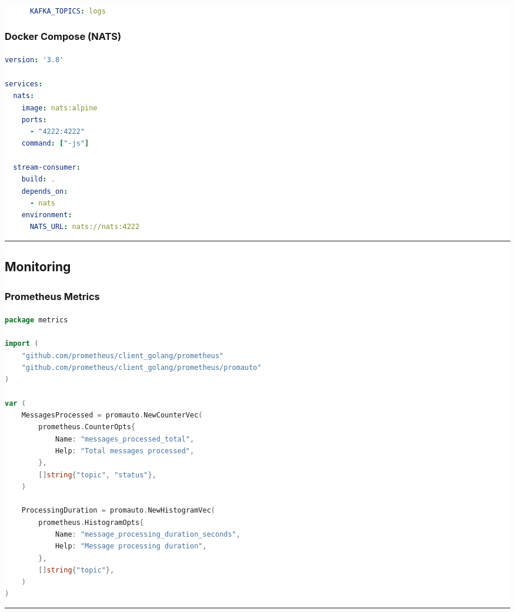 ```yaml
      KAFKA_TOPICS: logs
```

### Docker Compose (NATS)

```yaml
version: '3.8'

services:
  nats:
    image: nats:alpine
    ports:
      - "4222:4222"
    command: ["-js"]

  stream-consumer:
    build: .
    depends_on:
      - nats
    environment:
      NATS_URL: nats://nats:4222
```

---

## Monitoring

### Prometheus Metrics

```go
package metrics

import (
    "github.com/prometheus/client_golang/prometheus"
    "github.com/prometheus/client_golang/prometheus/promauto"
)

var (
    MessagesProcessed = promauto.NewCounterVec(
        prometheus.CounterOpts{
            Name: "messages_processed_total",
            Help: "Total messages processed",
        },
        []string{"topic", "status"},
    )
    
    ProcessingDuration = promauto.NewHistogramVec(
        prometheus.HistogramOpts{
            Name: "message_processing_duration_seconds",
            Help: "Message processing duration",
        },
        []string{"topic"},
    )
)
```

---